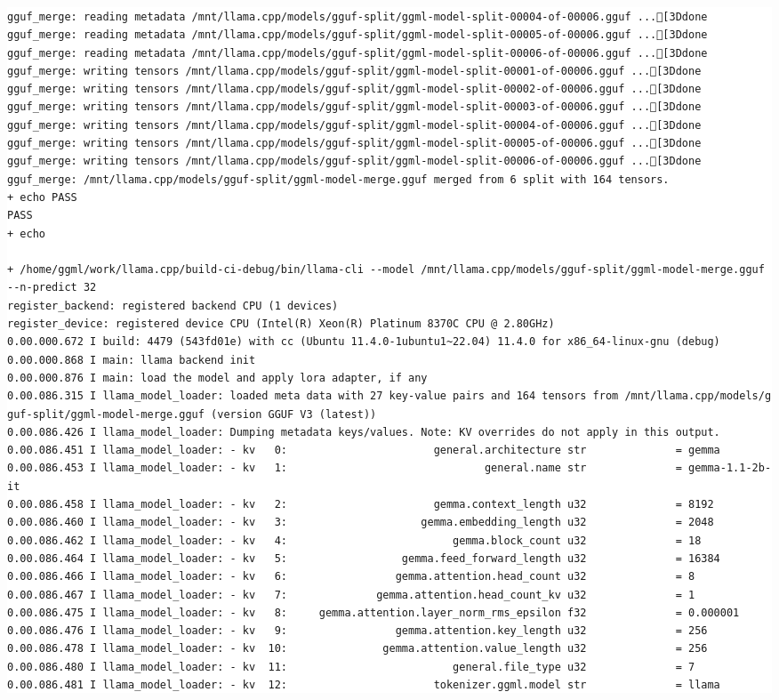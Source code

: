```
gguf_merge: reading metadata /mnt/llama.cpp/models/gguf-split/ggml-model-split-00004-of-00006.gguf ...[3Ddone
gguf_merge: reading metadata /mnt/llama.cpp/models/gguf-split/ggml-model-split-00005-of-00006.gguf ...[3Ddone
gguf_merge: reading metadata /mnt/llama.cpp/models/gguf-split/ggml-model-split-00006-of-00006.gguf ...[3Ddone
gguf_merge: writing tensors /mnt/llama.cpp/models/gguf-split/ggml-model-split-00001-of-00006.gguf ...[3Ddone
gguf_merge: writing tensors /mnt/llama.cpp/models/gguf-split/ggml-model-split-00002-of-00006.gguf ...[3Ddone
gguf_merge: writing tensors /mnt/llama.cpp/models/gguf-split/ggml-model-split-00003-of-00006.gguf ...[3Ddone
gguf_merge: writing tensors /mnt/llama.cpp/models/gguf-split/ggml-model-split-00004-of-00006.gguf ...[3Ddone
gguf_merge: writing tensors /mnt/llama.cpp/models/gguf-split/ggml-model-split-00005-of-00006.gguf ...[3Ddone
gguf_merge: writing tensors /mnt/llama.cpp/models/gguf-split/ggml-model-split-00006-of-00006.gguf ...[3Ddone
gguf_merge: /mnt/llama.cpp/models/gguf-split/ggml-model-merge.gguf merged from 6 split with 164 tensors.
+ echo PASS
PASS
+ echo

+ /home/ggml/work/llama.cpp/build-ci-debug/bin/llama-cli --model /mnt/llama.cpp/models/gguf-split/ggml-model-merge.gguf --n-predict 32
register_backend: registered backend CPU (1 devices)
register_device: registered device CPU (Intel(R) Xeon(R) Platinum 8370C CPU @ 2.80GHz)
0.00.000.672 I build: 4479 (543fd01e) with cc (Ubuntu 11.4.0-1ubuntu1~22.04) 11.4.0 for x86_64-linux-gnu (debug)
0.00.000.868 I main: llama backend init
0.00.000.876 I main: load the model and apply lora adapter, if any
0.00.086.315 I llama_model_loader: loaded meta data with 27 key-value pairs and 164 tensors from /mnt/llama.cpp/models/gguf-split/ggml-model-merge.gguf (version GGUF V3 (latest))
0.00.086.426 I llama_model_loader: Dumping metadata keys/values. Note: KV overrides do not apply in this output.
0.00.086.451 I llama_model_loader: - kv   0:                       general.architecture str              = gemma
0.00.086.453 I llama_model_loader: - kv   1:                               general.name str              = gemma-1.1-2b-it
0.00.086.458 I llama_model_loader: - kv   2:                       gemma.context_length u32              = 8192
0.00.086.460 I llama_model_loader: - kv   3:                     gemma.embedding_length u32              = 2048
0.00.086.462 I llama_model_loader: - kv   4:                          gemma.block_count u32              = 18
0.00.086.464 I llama_model_loader: - kv   5:                  gemma.feed_forward_length u32              = 16384
0.00.086.466 I llama_model_loader: - kv   6:                 gemma.attention.head_count u32              = 8
0.00.086.467 I llama_model_loader: - kv   7:              gemma.attention.head_count_kv u32              = 1
0.00.086.475 I llama_model_loader: - kv   8:     gemma.attention.layer_norm_rms_epsilon f32              = 0.000001
0.00.086.476 I llama_model_loader: - kv   9:                 gemma.attention.key_length u32              = 256
0.00.086.478 I llama_model_loader: - kv  10:               gemma.attention.value_length u32              = 256
0.00.086.480 I llama_model_loader: - kv  11:                          general.file_type u32              = 7
0.00.086.481 I llama_model_loader: - kv  12:                       tokenizer.ggml.model str              = llama
```